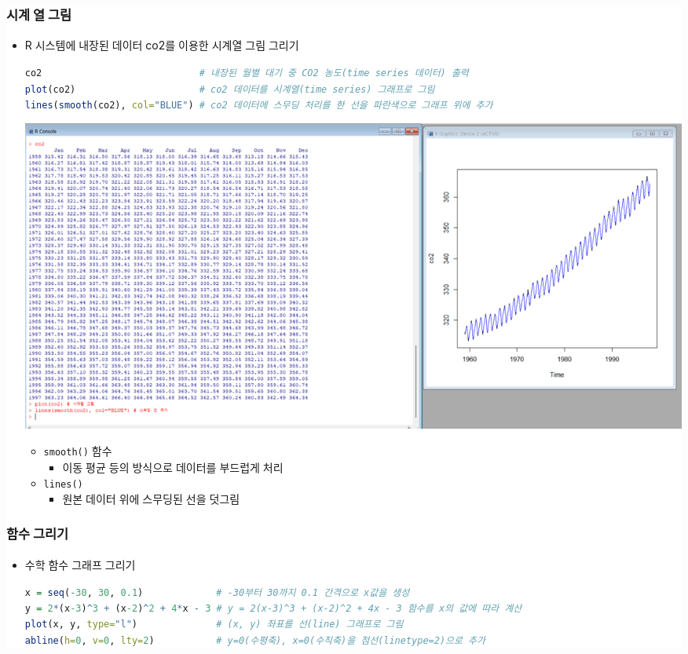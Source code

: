 
### 시계 열 그림

- R 시스템에 내장된 데이터 co2를 이용한 시계열 그림 그리기
    
    ```r
    co2                            # 내장된 월별 대기 중 CO2 농도(time series 데이터) 출력
    plot(co2)                      # co2 데이터를 시계열(time series) 그래프로 그림
    lines(smooth(co2), col="BLUE") # co2 데이터에 스무딩 처리를 한 선을 파란색으로 그래프 위에 추가
    ```
    
    ![image.png](/assets/img/knou/dip/2025-05-16-knou-dip-13/image18.png)
    
    - `smooth()` 함수
        - 이동 평균 등의 방식으로 데이터를 부드럽게 처리
    - `lines()`
        - 원본 데이터 위에 스무딩된 선을 덧그림

### 함수 그리기

- 수학 함수 그래프 그리기
    
    ```r
    x = seq(-30, 30, 0.1)             # -30부터 30까지 0.1 간격으로 x값을 생성
    y = 2*(x-3)^3 + (x-2)^2 + 4*x - 3 # y = 2(x-3)^3 + (x-2)^2 + 4x - 3 함수를 x의 값에 따라 계산
    plot(x, y, type="l")              # (x, y) 좌표를 선(line) 그래프로 그림
    abline(h=0, v=0, lty=2)           # y=0(수평축), x=0(수직축)을 점선(linetype=2)으로 추가
    ```
    
